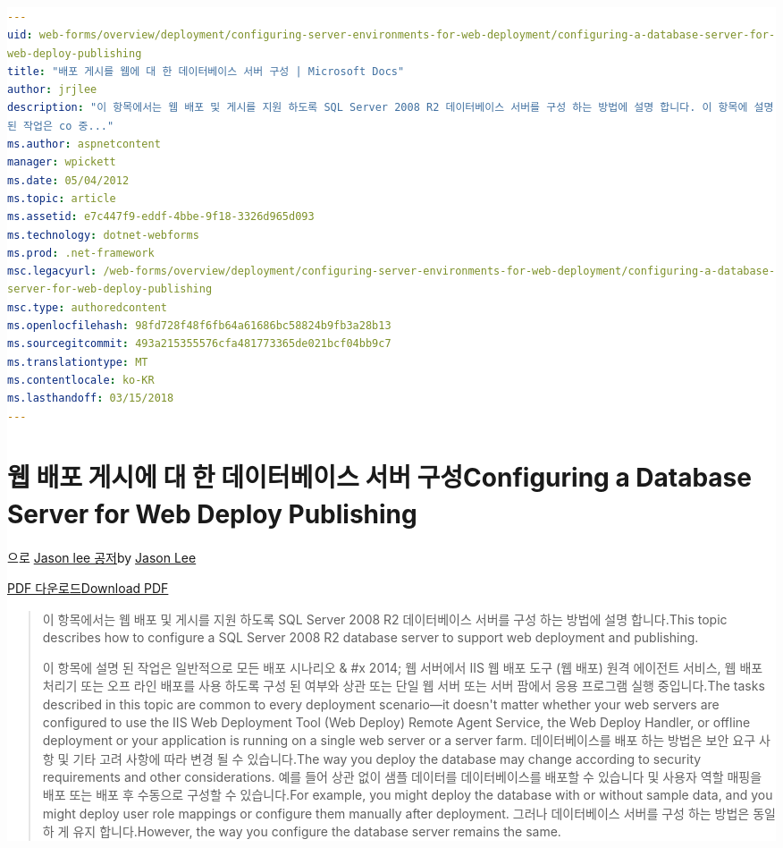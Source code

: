 ```yaml
---
uid: web-forms/overview/deployment/configuring-server-environments-for-web-deployment/configuring-a-database-server-for-web-deploy-publishing
title: "배포 게시를 웹에 대 한 데이터베이스 서버 구성 | Microsoft Docs"
author: jrjlee
description: "이 항목에서는 웹 배포 및 게시를 지원 하도록 SQL Server 2008 R2 데이터베이스 서버를 구성 하는 방법에 설명 합니다. 이 항목에 설명 된 작업은 co 중..."
ms.author: aspnetcontent
manager: wpickett
ms.date: 05/04/2012
ms.topic: article
ms.assetid: e7c447f9-eddf-4bbe-9f18-3326d965d093
ms.technology: dotnet-webforms
ms.prod: .net-framework
msc.legacyurl: /web-forms/overview/deployment/configuring-server-environments-for-web-deployment/configuring-a-database-server-for-web-deploy-publishing
msc.type: authoredcontent
ms.openlocfilehash: 98fd728f48f6fb64a61686bc58824b9fb3a28b13
ms.sourcegitcommit: 493a215355576cfa481773365de021bcf04bb9c7
ms.translationtype: MT
ms.contentlocale: ko-KR
ms.lasthandoff: 03/15/2018
---
```

<a name="configuring-a-database-server-for-web-deploy-publishing"></a><span data-ttu-id="ddc8c-104">웹 배포 게시에 대 한 데이터베이스 서버 구성</span><span class="sxs-lookup"><span data-stu-id="ddc8c-104">Configuring a Database Server for Web Deploy Publishing</span></span>
====================
<span data-ttu-id="ddc8c-105">으로 [Jason lee 공저](https://github.com/jrjlee)</span><span class="sxs-lookup"><span data-stu-id="ddc8c-105">by [Jason Lee](https://github.com/jrjlee)</span></span>

[<span data-ttu-id="ddc8c-106">PDF 다운로드</span><span class="sxs-lookup"><span data-stu-id="ddc8c-106">Download PDF</span></span>](https://msdnshared.blob.core.windows.net/media/MSDNBlogsFS/prod.evol.blogs.msdn.com/CommunityServer.Blogs.Components.WeblogFiles/00/00/00/63/56/8130.DeployingWebAppsInEnterpriseScenarios.pdf)

> <span data-ttu-id="ddc8c-107">이 항목에서는 웹 배포 및 게시를 지원 하도록 SQL Server 2008 R2 데이터베이스 서버를 구성 하는 방법에 설명 합니다.</span><span class="sxs-lookup"><span data-stu-id="ddc8c-107">This topic describes how to configure a SQL Server 2008 R2 database server to support web deployment and publishing.</span></span>
> 
> <span data-ttu-id="ddc8c-108">이 항목에 설명 된 작업은 일반적으로 모든 배포 시나리오 & #x 2014; 웹 서버에서 IIS 웹 배포 도구 (웹 배포) 원격 에이전트 서비스, 웹 배포 처리기 또는 오프 라인 배포를 사용 하도록 구성 된 여부와 상관 또는 단일 웹 서버 또는 서버 팜에서 응용 프로그램 실행 중입니다.</span><span class="sxs-lookup"><span data-stu-id="ddc8c-108">The tasks described in this topic are common to every deployment scenario&#x2014;it doesn't matter whether your web servers are configured to use the IIS Web Deployment Tool (Web Deploy) Remote Agent Service, the Web Deploy Handler, or offline deployment or your application is running on a single web server or a server farm.</span></span> <span data-ttu-id="ddc8c-109">데이터베이스를 배포 하는 방법은 보안 요구 사항 및 기타 고려 사항에 따라 변경 될 수 있습니다.</span><span class="sxs-lookup"><span data-stu-id="ddc8c-109">The way you deploy the database may change according to security requirements and other considerations.</span></span> <span data-ttu-id="ddc8c-110">예를 들어 상관 없이 샘플 데이터를 데이터베이스를 배포할 수 있습니다 및 사용자 역할 매핑을 배포 또는 배포 후 수동으로 구성할 수 있습니다.</span><span class="sxs-lookup"><span data-stu-id="ddc8c-110">For example, you might deploy the database with or without sample data, and you might deploy user role mappings or configure them manually after deployment.</span></span> <span data-ttu-id="ddc8c-111">그러나 데이터베이스 서버를 구성 하는 방법은 동일 하 게 유지 합니다.</span><span class="sxs-lookup"><span data-stu-id="ddc8c-111">However, the way you configure the database server remains the same.</span></span>

